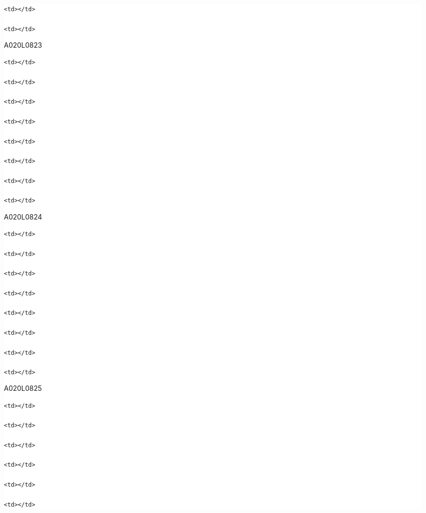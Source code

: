     <td></td>
    
    <td></td>
    

</tr>

<tr>
    <td>A020L0823</td>
    
    <td></td>
    
    <td></td>
    
    <td></td>
    
    <td></td>
    
    <td></td>
    
    <td></td>
    
    <td></td>
    
    <td></td>
    

</tr>

<tr>
    <td>A020L0824</td>
    
    <td></td>
    
    <td></td>
    
    <td></td>
    
    <td></td>
    
    <td></td>
    
    <td></td>
    
    <td></td>
    
    <td></td>
    

</tr>

<tr>
    <td>A020L0825</td>
    
    <td></td>
    
    <td></td>
    
    <td></td>
    
    <td></td>
    
    <td></td>
    
    <td></td>
    